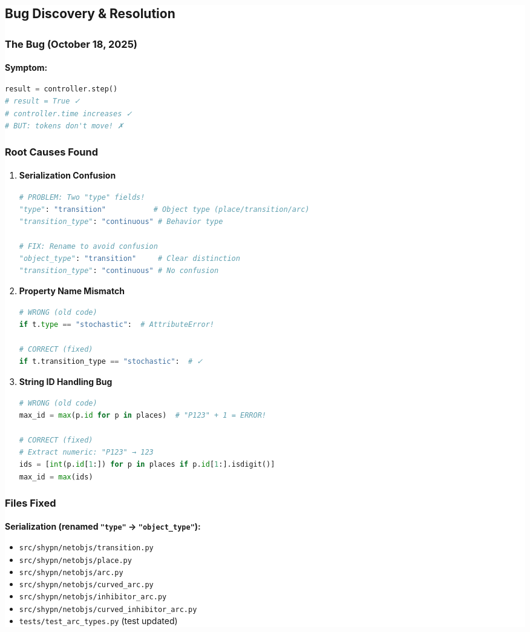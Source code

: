 ## Bug Discovery & Resolution

### The Bug (October 18, 2025)

**Symptom:**
```python
result = controller.step()
# result = True ✓
# controller.time increases ✓
# BUT: tokens don't move! ✗
```

### Root Causes Found

1. **Serialization Confusion**
   ```python
   # PROBLEM: Two "type" fields!
   "type": "transition"           # Object type (place/transition/arc)
   "transition_type": "continuous" # Behavior type
   
   # FIX: Rename to avoid confusion
   "object_type": "transition"     # Clear distinction
   "transition_type": "continuous" # No confusion
   ```

2. **Property Name Mismatch**
   ```python
   # WRONG (old code)
   if t.type == "stochastic":  # AttributeError!
   
   # CORRECT (fixed)
   if t.transition_type == "stochastic":  # ✓
   ```

3. **String ID Handling Bug**
   ```python
   # WRONG (old code)
   max_id = max(p.id for p in places)  # "P123" + 1 = ERROR!
   
   # CORRECT (fixed)
   # Extract numeric: "P123" → 123
   ids = [int(p.id[1:]) for p in places if p.id[1:].isdigit()]
   max_id = max(ids)
   ```

### Files Fixed

**Serialization (renamed `"type"` → `"object_type"`):**
- `src/shypn/netobjs/transition.py`
- `src/shypn/netobjs/place.py`
- `src/shypn/netobjs/arc.py`
- `src/shypn/netobjs/curved_arc.py`
- `src/shypn/netobjs/inhibitor_arc.py`
- `src/shypn/netobjs/curved_inhibitor_arc.py`
- `tests/test_arc_types.py` (test updated)
